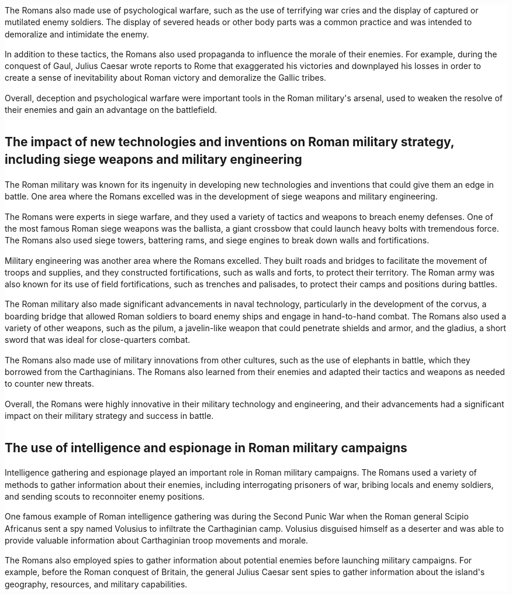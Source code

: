 The Romans also made use of psychological warfare, such as the use of terrifying war cries and the display of captured or mutilated enemy soldiers. The display of severed heads or other body parts was a common practice and was intended to demoralize and intimidate the enemy.

In addition to these tactics, the Romans also used propaganda to influence the morale of their enemies. For example, during the conquest of Gaul, Julius Caesar wrote reports to Rome that exaggerated his victories and downplayed his losses in order to create a sense of inevitability about Roman victory and demoralize the Gallic tribes.

Overall, deception and psychological warfare were important tools in the Roman military's arsenal, used to weaken the resolve of their enemies and gain an advantage on the battlefield.

## The impact of new technologies and inventions on Roman military strategy, including siege weapons and military engineering
The Roman military was known for its ingenuity in developing new technologies and inventions that could give them an edge in battle. One area where the Romans excelled was in the development of siege weapons and military engineering.

The Romans were experts in siege warfare, and they used a variety of tactics and weapons to breach enemy defenses. One of the most famous Roman siege weapons was the ballista, a giant crossbow that could launch heavy bolts with tremendous force. The Romans also used siege towers, battering rams, and siege engines to break down walls and fortifications.

Military engineering was another area where the Romans excelled. They built roads and bridges to facilitate the movement of troops and supplies, and they constructed fortifications, such as walls and forts, to protect their territory. The Roman army was also known for its use of field fortifications, such as trenches and palisades, to protect their camps and positions during battles.

The Roman military also made significant advancements in naval technology, particularly in the development of the corvus, a boarding bridge that allowed Roman soldiers to board enemy ships and engage in hand-to-hand combat. The Romans also used a variety of other weapons, such as the pilum, a javelin-like weapon that could penetrate shields and armor, and the gladius, a short sword that was ideal for close-quarters combat.

The Romans also made use of military innovations from other cultures, such as the use of elephants in battle, which they borrowed from the Carthaginians. The Romans also learned from their enemies and adapted their tactics and weapons as needed to counter new threats.

Overall, the Romans were highly innovative in their military technology and engineering, and their advancements had a significant impact on their military strategy and success in battle.

## The use of intelligence and espionage in Roman military campaigns
Intelligence gathering and espionage played an important role in Roman military campaigns. The Romans used a variety of methods to gather information about their enemies, including interrogating prisoners of war, bribing locals and enemy soldiers, and sending scouts to reconnoiter enemy positions. 

One famous example of Roman intelligence gathering was during the Second Punic War when the Roman general Scipio Africanus sent a spy named Volusius to infiltrate the Carthaginian camp. Volusius disguised himself as a deserter and was able to provide valuable information about Carthaginian troop movements and morale.

The Romans also employed spies to gather information about potential enemies before launching military campaigns. For example, before the Roman conquest of Britain, the general Julius Caesar sent spies to gather information about the island's geography, resources, and military capabilities. 
